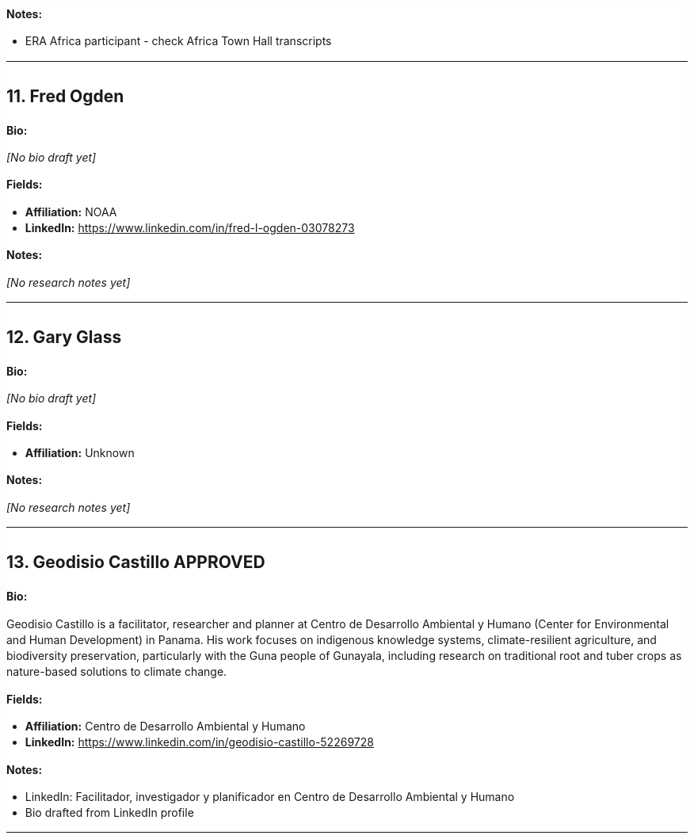 **Notes:**

- ERA Africa participant - check Africa Town Hall transcripts

---

## 11. Fred Ogden

**Bio:**

_[No bio draft yet]_

**Fields:**

- **Affiliation:** NOAA
- **LinkedIn:** https://www.linkedin.com/in/fred-l-ogden-03078273

**Notes:**

_[No research notes yet]_

---

## 12. Gary Glass

**Bio:**

_[No bio draft yet]_

**Fields:**

- **Affiliation:** Unknown

**Notes:**

_[No research notes yet]_

---

## 13. Geodisio Castillo APPROVED

**Bio:**

Geodisio Castillo is a facilitator, researcher and planner at Centro de Desarrollo Ambiental y Humano (Center for Environmental and Human Development) in Panama. His work focuses on indigenous knowledge systems, climate-resilient agriculture, and biodiversity preservation, particularly with the Guna people of Gunayala, including research on traditional root and tuber crops as nature-based solutions to climate change.

**Fields:**

- **Affiliation:** Centro de Desarrollo Ambiental y Humano
- **LinkedIn:** https://www.linkedin.com/in/geodisio-castillo-52269728

**Notes:**

- LinkedIn: Facilitador, investigador y planificador en Centro de Desarrollo Ambiental y Humano
- Bio drafted from LinkedIn profile

---